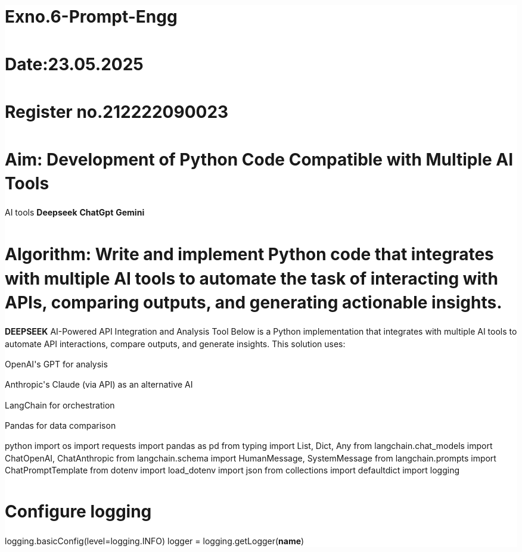 # Exno.6-Prompt-Engg
# Date:23.05.2025
# Register no.212222090023
# Aim: Development of Python Code Compatible with Multiple AI Tools
AI tools
**Deepseek**
**ChatGpt**
**Gemini**


# Algorithm: Write and implement Python code that integrates with multiple AI tools to automate the task of interacting with APIs, comparing outputs, and generating actionable insights.
**DEEPSEEK**
AI-Powered API Integration and Analysis Tool
Below is a Python implementation that integrates with multiple AI tools to automate API interactions, compare outputs, and generate insights. This solution uses:

OpenAI's GPT for analysis

Anthropic's Claude (via API) as an alternative AI

LangChain for orchestration

Pandas for data comparison

python
import os
import requests
import pandas as pd
from typing import List, Dict, Any
from langchain.chat_models import ChatOpenAI, ChatAnthropic
from langchain.schema import HumanMessage, SystemMessage
from langchain.prompts import ChatPromptTemplate
from dotenv import load_dotenv
import json
from collections import defaultdict
import logging

# Configure logging
logging.basicConfig(level=logging.INFO)
logger = logging.getLogger(__name__)
